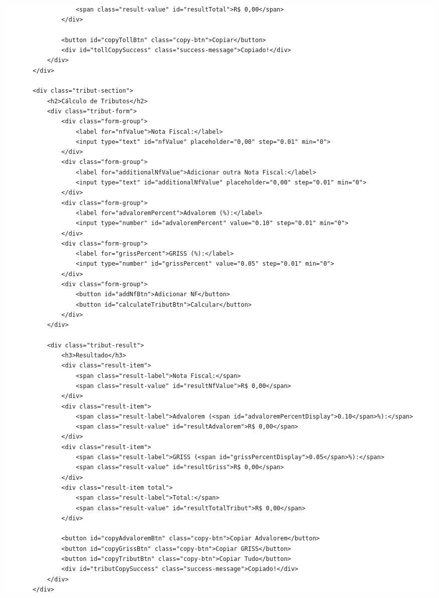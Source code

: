                         <span class="result-value" id="resultTotal">R$ 0,00</span>
                    </div>
                    
                    <button id="copyTollBtn" class="copy-btn">Copiar</button>
                    <div id="tollCopySuccess" class="success-message">Copiado!</div>
                </div>
            </div>
            
            <div class="tribut-section">
                <h2>Cálculo de Tributos</h2>
                <div class="tribut-form">
                    <div class="form-group">
                        <label for="nfValue">Nota Fiscal:</label>
                        <input type="text" id="nfValue" placeholder="0,00" step="0.01" min="0">
                    </div>
                    <div class="form-group">
                        <label for="additionalNfValue">Adicionar outra Nota Fiscal:</label>
                        <input type="text" id="additionalNfValue" placeholder="0,00" step="0.01" min="0">
                    </div>
                    <div class="form-group">
                        <label for="advaloremPercent">Advalorem (%):</label>
                        <input type="number" id="advaloremPercent" value="0.10" step="0.01" min="0">
                    </div>
                    <div class="form-group">
                        <label for="grissPercent">GRISS (%):</label>
                        <input type="number" id="grissPercent" value="0.05" step="0.01" min="0">
                    </div>
                    <div class="form-group">
                        <button id="addNfBtn">Adicionar NF</button>
                        <button id="calculateTributBtn">Calcular</button>
                    </div>
                </div>
                
                <div class="tribut-result">
                    <h3>Resultado</h3>
                    <div class="result-item">
                        <span class="result-label">Nota Fiscal:</span>
                        <span class="result-value" id="resultNfValue">R$ 0,00</span>
                    </div>
                    <div class="result-item">
                        <span class="result-label">Advalorem (<span id="advaloremPercentDisplay">0.10</span>%):</span>
                        <span class="result-value" id="resultAdvalorem">R$ 0,00</span>
                    </div>
                    <div class="result-item">
                        <span class="result-label">GRISS (<span id="grissPercentDisplay">0.05</span>%):</span>
                        <span class="result-value" id="resultGriss">R$ 0,00</span>
                    </div>
                    <div class="result-item total">
                        <span class="result-label">Total:</span>
                        <span class="result-value" id="resultTotalTribut">R$ 0,00</span>
                    </div>
                    
                    <button id="copyAdvaloremBtn" class="copy-btn">Copiar Advalorem</button>
                    <button id="copyGrissBtn" class="copy-btn">Copiar GRISS</button>
                    <button id="copyTributBtn" class="copy-btn">Copiar Tudo</button>
                    <div id="tributCopySuccess" class="success-message">Copiado!</div>
                </div>
            </div>
            